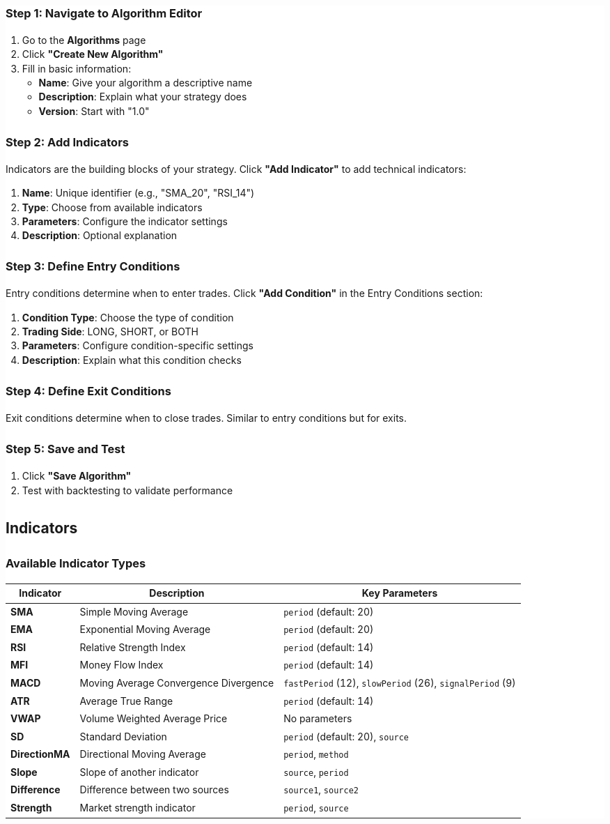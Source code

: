 ### Step 1: Navigate to Algorithm Editor
1. Go to the **Algorithms** page
2. Click **"Create New Algorithm"**
3. Fill in basic information:
   - **Name**: Give your algorithm a descriptive name
   - **Description**: Explain what your strategy does
   - **Version**: Start with "1.0"

### Step 2: Add Indicators
Indicators are the building blocks of your strategy. Click **"Add Indicator"** to add technical indicators:

1. **Name**: Unique identifier (e.g., "SMA_20", "RSI_14")
2. **Type**: Choose from available indicators
3. **Parameters**: Configure the indicator settings
4. **Description**: Optional explanation

### Step 3: Define Entry Conditions
Entry conditions determine when to enter trades. Click **"Add Condition"** in the Entry Conditions section:

1. **Condition Type**: Choose the type of condition
2. **Trading Side**: LONG, SHORT, or BOTH
3. **Parameters**: Configure condition-specific settings
4. **Description**: Explain what this condition checks

### Step 4: Define Exit Conditions
Exit conditions determine when to close trades. Similar to entry conditions but for exits.

### Step 5: Save and Test
1. Click **"Save Algorithm"**
2. Test with backtesting to validate performance

## Indicators

### Available Indicator Types

| Indicator | Description | Key Parameters |
|-----------|-------------|----------------|
| **SMA** | Simple Moving Average | `period` (default: 20) |
| **EMA** | Exponential Moving Average | `period` (default: 20) |
| **RSI** | Relative Strength Index | `period` (default: 14) |
| **MFI** | Money Flow Index | `period` (default: 14) |
| **MACD** | Moving Average Convergence Divergence | `fastPeriod` (12), `slowPeriod` (26), `signalPeriod` (9) |
| **ATR** | Average True Range | `period` (default: 14) |
| **VWAP** | Volume Weighted Average Price | No parameters |
| **SD** | Standard Deviation | `period` (default: 20), `source` |
| **DirectionMA** | Directional Moving Average | `period`, `method` |
| **Slope** | Slope of another indicator | `source`, `period` |
| **Difference** | Difference between two sources | `source1`, `source2` |
| **Strength** | Market strength indicator | `period`, `source` |
